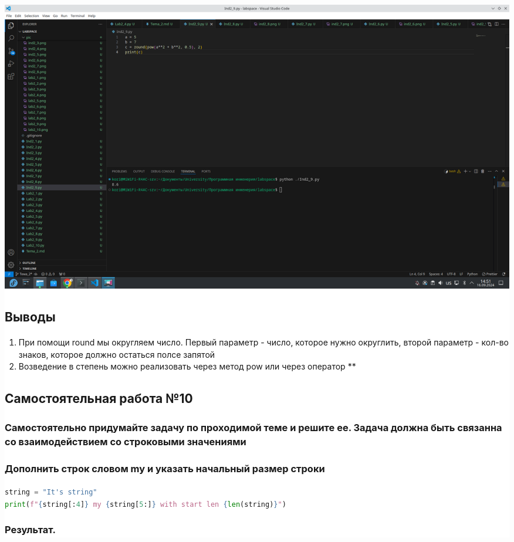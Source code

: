 ![результат](./pic/ind2_9.png)

## Выводы
1. При помощи round мы округляем число. Первый параметр - число, которое нужно округлить, второй параметр - кол-во знаков, которое должно остаться полсе запятой
2. Возведение в степень можно реализовать через метод pow или через оператор **

## Самостоятельная работа №10
### Самостоятельно придумайте задачу по проходимой теме и решите ее. Задача должна быть связанна со взаимодействием со строковыми значениями

### Дополнить строк словом my и указать начальный размер строки

```python
string = "It's string"
print(f"{string[:4]} my {string[5:]} with start len {len(string)}")
```

### Результат.